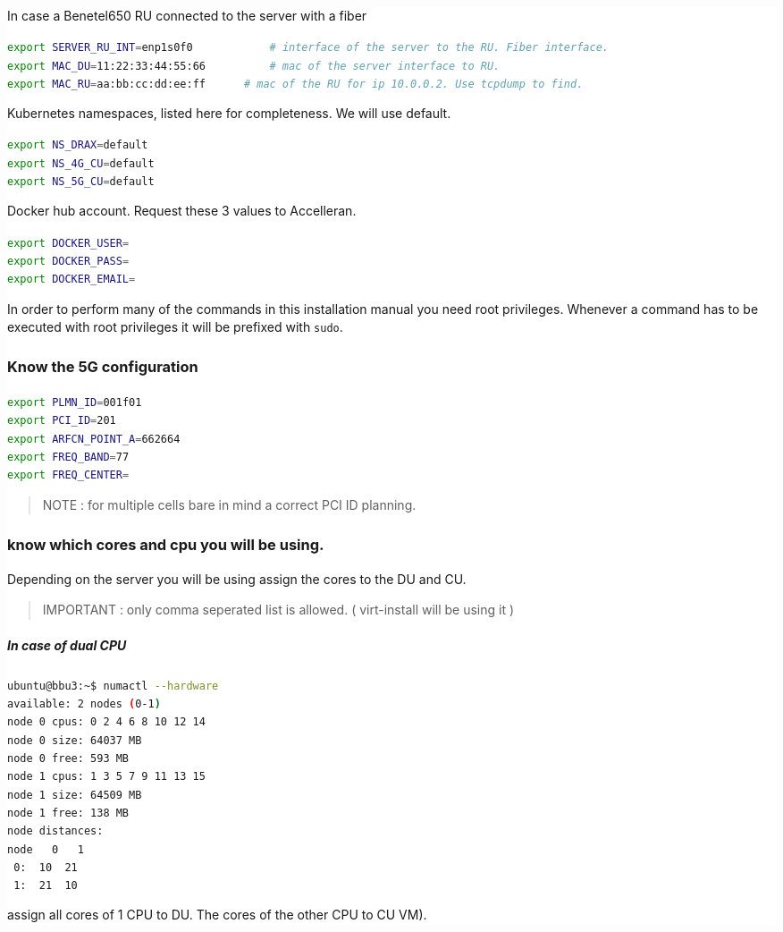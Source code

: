 In case a Benetel650 RU connected to the server with a fiber
``` bash
export SERVER_RU_INT=enp1s0f0            # interface of the server to the RU. Fiber interface.
export MAC_DU=11:22:33:44:55:66          # mac of the server interface to RU.
export MAC_RU=aa:bb:cc:dd:ee:ff      # mac of the RU for ip 10.0.0.2. Use tcpdump to find.
```

Kubernetes namespaces, listed here for completeness. We will use default.
``` bash
export NS_DRAX=default
export NS_4G_CU=default
export NS_5G_CU=default
```

Docker hub account. Request these 3 values to Accelleran.
``` bash
export DOCKER_USER=
export DOCKER_PASS=
export DOCKER_EMAIL=
```

In order to perform many of the commands in this installation manual you need root privileges.
Whenever a command has to be executed with root privileges it will be prefixed with `sudo`.

### Know the 5G configuration 

``` bash
export PLMN_ID=001f01
export PCI_ID=201             
export ARFCN_POINT_A=662664
export FREQ_BAND=77
export FREQ_CENTER=
```
> NOTE : for multiple cells bare in mind a correct PCI ID planning.

### know which cores and cpu you will be using.
Depending on the server you will be using assign the cores to the DU and CU.

> IMPORTANT : only comma seperated list is allowed. ( virt-install will be using it )

##### In case of dual CPU
``` bash
ubuntu@bbu3:~$ numactl --hardware
available: 2 nodes (0-1)
node 0 cpus: 0 2 4 6 8 10 12 14
node 0 size: 64037 MB
node 0 free: 593 MB
node 1 cpus: 1 3 5 7 9 11 13 15
node 1 size: 64509 MB
node 1 free: 138 MB
node distances:
node   0   1 
 0:  10  21 
 1:  21  10 
```
assign all cores of 1 CPU to DU. The cores of the other CPU to CU VM). 
